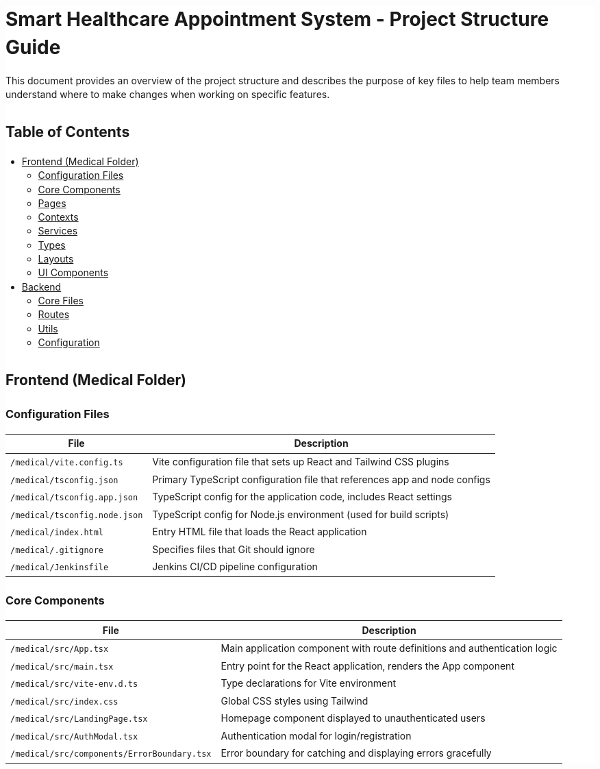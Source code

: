 # Smart Healthcare Appointment System - Project Structure Guide

This document provides an overview of the project structure and describes the purpose of key files to help team members understand where to make changes when working on specific features.

## Table of Contents
- [Frontend (Medical Folder)](#frontend-medical-folder)
  - [Configuration Files](#configuration-files)
  - [Core Components](#core-components)
  - [Pages](#pages)
  - [Contexts](#contexts)
  - [Services](#services)
  - [Types](#types)
  - [Layouts](#layouts)
  - [UI Components](#ui-components)
- [Backend](#backend)
  - [Core Files](#core-files)
  - [Routes](#routes)
  - [Utils](#utils)
  - [Configuration](#configuration)

## Frontend (Medical Folder)

### Configuration Files

| File | Description |
|------|-------------|
| `/medical/vite.config.ts` | Vite configuration file that sets up React and Tailwind CSS plugins |
| `/medical/tsconfig.json` | Primary TypeScript configuration file that references app and node configs |
| `/medical/tsconfig.app.json` | TypeScript config for the application code, includes React settings |
| `/medical/tsconfig.node.json` | TypeScript config for Node.js environment (used for build scripts) |
| `/medical/index.html` | Entry HTML file that loads the React application |
| `/medical/.gitignore` | Specifies files that Git should ignore |
| `/medical/Jenkinsfile` | Jenkins CI/CD pipeline configuration |

### Core Components

| File | Description |
|------|-------------|
| `/medical/src/App.tsx` | Main application component with route definitions and authentication logic |
| `/medical/src/main.tsx` | Entry point for the React application, renders the App component |
| `/medical/src/vite-env.d.ts` | Type declarations for Vite environment |
| `/medical/src/index.css` | Global CSS styles using Tailwind |
| `/medical/src/LandingPage.tsx` | Homepage component displayed to unauthenticated users |
| `/medical/src/AuthModal.tsx` | Authentication modal for login/registration |
| `/medical/src/components/ErrorBoundary.tsx` | Error boundary for catching and displaying errors gracefully |
